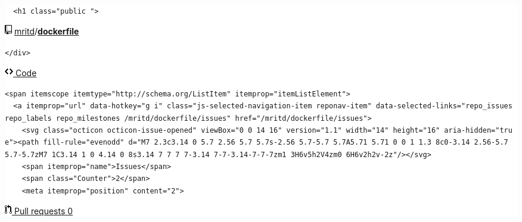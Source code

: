       <h1 class="public ">
  <svg class="octicon octicon-repo" viewBox="0 0 12 16" version="1.1" width="12" height="16" aria-hidden="true"><path fill-rule="evenodd" d="M4 9H3V8h1v1zm0-3H3v1h1V6zm0-2H3v1h1V4zm0-2H3v1h1V2zm8-1v12c0 .55-.45 1-1 1H6v2l-1.5-1.5L3 16v-2H1c-.55 0-1-.45-1-1V1c0-.55.45-1 1-1h10c.55 0 1 .45 1 1zm-1 10H1v2h2v-1h3v1h5v-2zm0-10H2v9h9V1z"/></svg>
  <span class="author" itemprop="author"><a class="url fn" rel="author" data-hovercard-type="user" data-hovercard-url="/hovercards?user_id=13043245" data-octo-click="hovercard-link-click" data-octo-dimensions="link_type:self" href="/mritd">mritd</a></span><span class="path-divider">/</span><strong itemprop="name"><a data-pjax="#js-repo-pjax-container" href="/mritd/dockerfile">dockerfile</a></strong>

</h1>

    </div>
    
<nav class="reponav js-repo-nav js-sidenav-container-pjax container"
     itemscope
     itemtype="http://schema.org/BreadcrumbList"
     role="navigation"
     data-pjax="#js-repo-pjax-container">

  <span itemscope itemtype="http://schema.org/ListItem" itemprop="itemListElement">
    <a class="js-selected-navigation-item selected reponav-item" itemprop="url" data-hotkey="g c" aria-current="page" data-selected-links="repo_source repo_downloads repo_commits repo_releases repo_tags repo_branches repo_packages /mritd/dockerfile" href="/mritd/dockerfile">
      <svg class="octicon octicon-code" viewBox="0 0 14 16" version="1.1" width="14" height="16" aria-hidden="true"><path fill-rule="evenodd" d="M9.5 3L8 4.5 11.5 8 8 11.5 9.5 13 14 8 9.5 3zm-5 0L0 8l4.5 5L6 11.5 2.5 8 6 4.5 4.5 3z"/></svg>
      <span itemprop="name">Code</span>
      <meta itemprop="position" content="1">
</a>  </span>

    <span itemscope itemtype="http://schema.org/ListItem" itemprop="itemListElement">
      <a itemprop="url" data-hotkey="g i" class="js-selected-navigation-item reponav-item" data-selected-links="repo_issues repo_labels repo_milestones /mritd/dockerfile/issues" href="/mritd/dockerfile/issues">
        <svg class="octicon octicon-issue-opened" viewBox="0 0 14 16" version="1.1" width="14" height="16" aria-hidden="true"><path fill-rule="evenodd" d="M7 2.3c3.14 0 5.7 2.56 5.7 5.7s-2.56 5.7-5.7 5.7A5.71 5.71 0 0 1 1.3 8c0-3.14 2.56-5.7 5.7-5.7zM7 1C3.14 1 0 4.14 0 8s3.14 7 7 7 7-3.14 7-7-3.14-7-7-7zm1 3H6v5h2V4zm0 6H6v2h2v-2z"/></svg>
        <span itemprop="name">Issues</span>
        <span class="Counter">2</span>
        <meta itemprop="position" content="2">
</a>    </span>

  <span itemscope itemtype="http://schema.org/ListItem" itemprop="itemListElement">
    <a data-hotkey="g p" itemprop="url" class="js-selected-navigation-item reponav-item" data-selected-links="repo_pulls checks /mritd/dockerfile/pulls" href="/mritd/dockerfile/pulls">
      <svg class="octicon octicon-git-pull-request" viewBox="0 0 12 16" version="1.1" width="12" height="16" aria-hidden="true"><path fill-rule="evenodd" d="M11 11.28V5c-.03-.78-.34-1.47-.94-2.06C9.46 2.35 8.78 2.03 8 2H7V0L4 3l3 3V4h1c.27.02.48.11.69.31.21.2.3.42.31.69v6.28A1.993 1.993 0 0 0 10 15a1.993 1.993 0 0 0 1-3.72zm-1 2.92c-.66 0-1.2-.55-1.2-1.2 0-.65.55-1.2 1.2-1.2.65 0 1.2.55 1.2 1.2 0 .65-.55 1.2-1.2 1.2zM4 3c0-1.11-.89-2-2-2a1.993 1.993 0 0 0-1 3.72v6.56A1.993 1.993 0 0 0 2 15a1.993 1.993 0 0 0 1-3.72V4.72c.59-.34 1-.98 1-1.72zm-.8 10c0 .66-.55 1.2-1.2 1.2-.65 0-1.2-.55-1.2-1.2 0-.65.55-1.2 1.2-1.2.65 0 1.2.55 1.2 1.2zM2 4.2C1.34 4.2.8 3.65.8 3c0-.65.55-1.2 1.2-1.2.65 0 1.2.55 1.2 1.2 0 .65-.55 1.2-1.2 1.2z"/></svg>
      <span itemprop="name">Pull requests</span>
      <span class="Counter">0</span>
      <meta itemprop="position" content="3">
</a>  </span>
